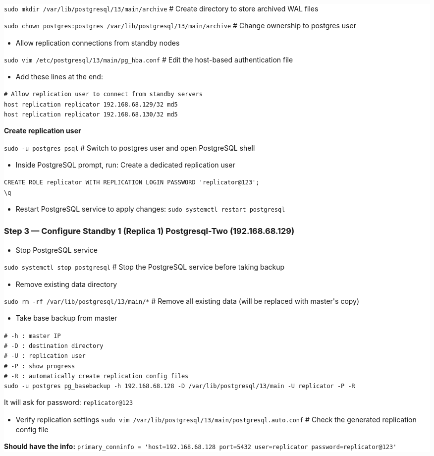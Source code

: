 `sudo mkdir /var/lib/postgresql/13/main/archive` # Create directory to store archived WAL files

`sudo chown postgres:postgres /var/lib/postgresql/13/main/archive` # Change ownership to postgres user

- Allow replication connections from standby nodes

`sudo vim /etc/postgresql/13/main/pg_hba.conf`        # Edit the host-based authentication file

- Add these lines at the end:
```
# Allow replication user to connect from standby servers
host replication replicator 192.168.68.129/32 md5
host replication replicator 192.168.68.130/32 md5
```

**Create replication user**

`sudo -u postgres psql`           # Switch to postgres user and open PostgreSQL shell

- Inside PostgreSQL prompt, run: Create a dedicated replication user
```
CREATE ROLE replicator WITH REPLICATION LOGIN PASSWORD 'replicator@123';
\q
```
- Restart PostgreSQL service to apply changes:
`sudo systemctl restart postgresql`

### Step 3 — Configure Standby 1 (Replica 1) Postgresql-Two (192.168.68.129)

- Stop PostgreSQL service

`sudo systemctl stop postgresql`        # Stop the PostgreSQL service before taking backup

- Remove existing data directory

`sudo rm -rf /var/lib/postgresql/13/main/*`     # Remove all existing data (will be replaced with master's copy)

- Take base backup from master
```
# -h : master IP
# -D : destination directory
# -U : replication user
# -P : show progress
# -R : automatically create replication config files
sudo -u postgres pg_basebackup -h 192.168.68.128 -D /var/lib/postgresql/13/main -U replicator -P -R
```

It will ask for password: `replicator@123`


- Verify replication settings
`sudo vim /var/lib/postgresql/13/main/postgresql.auto.conf`          # Check the generated replication config file


**Should have the info:** `primary_conninfo = 'host=192.168.68.128 port=5432 user=replicator password=replicator@123'`
